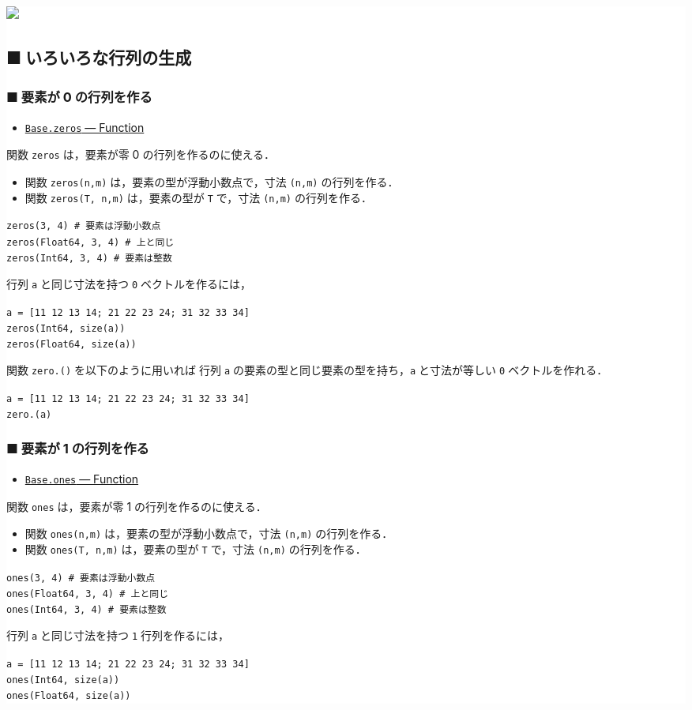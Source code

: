 ![](ch10-rot4-plot.svg)


## ■ いろいろな行列の生成

### ■ 要素が 0 の行列を作る

* [`Base.zeros` — Function](https://docs.julialang.org/en/v1/base/arrays/#Base.zeros)

関数 `zeros` は，要素が零 $0$ の行列を作るのに使える．
* 関数 `zeros(n,m)` は，要素の型が浮動小数点で，寸法 `(n,m)` の行列を作る．
* 関数 `zeros(T, n,m)` は，要素の型が `T` で，寸法 `(n,m)` の行列を作る．

```@repl ch000
zeros(3, 4) # 要素は浮動小数点
zeros(Float64, 3, 4) # 上と同じ
zeros(Int64, 3, 4) # 要素は整数
```

行列 `a` と同じ寸法を持つ `0` ベクトルを作るには，

```@repl ch000
a = [11 12 13 14; 21 22 23 24; 31 32 33 34]
zeros(Int64, size(a))
zeros(Float64, size(a))
```

関数 `zero.()` を以下のように用いれば
行列 `a` の要素の型と同じ要素の型を持ち，`a` と寸法が等しい `0` ベクトルを作れる．

```@repl
a = [11 12 13 14; 21 22 23 24; 31 32 33 34]
zero.(a)
```


### ■ 要素が 1 の行列を作る

* [`Base.ones` — Function](https://docs.julialang.org/en/v1/base/arrays/#Base.ones)

関数 `ones` は，要素が零 $1$ の行列を作るのに使える．
* 関数 `ones(n,m)` は，要素の型が浮動小数点で，寸法 `(n,m)` の行列を作る．
* 関数 `ones(T, n,m)` は，要素の型が `T` で，寸法 `(n,m)` の行列を作る．

```@repl ch000
ones(3, 4) # 要素は浮動小数点
ones(Float64, 3, 4) # 上と同じ
ones(Int64, 3, 4) # 要素は整数
```

行列 `a` と同じ寸法を持つ `1` 行列を作るには，

```@repl ch000
a = [11 12 13 14; 21 22 23 24; 31 32 33 34]
ones(Int64, size(a))
ones(Float64, size(a))
```

